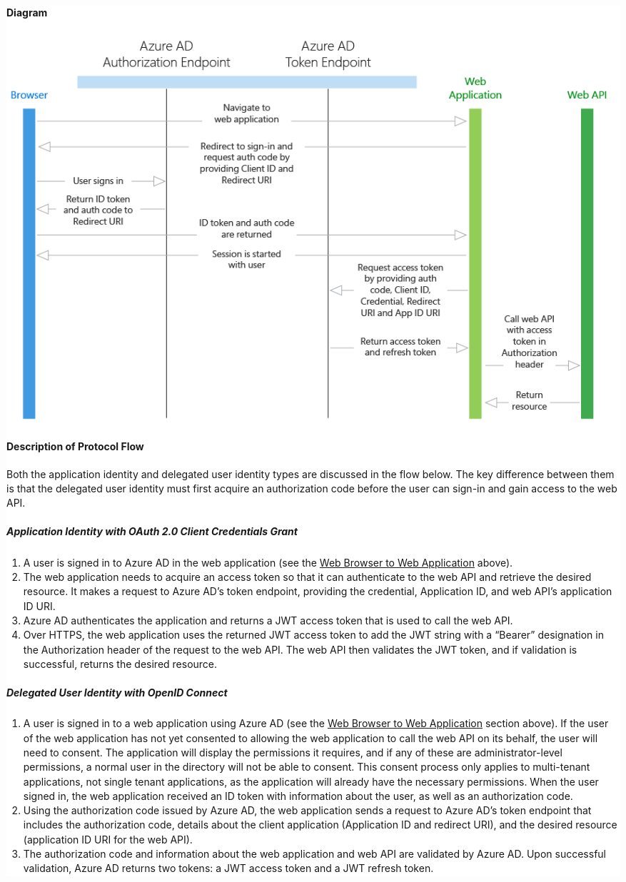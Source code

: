 #### Diagram
![Web Application to Web API diagram](./media/active-directory-authentication-scenarios/web_app_to_web_api.png)

#### Description of Protocol Flow
Both the application identity and delegated user identity types are discussed in the flow below. The key difference between them is that the delegated user identity must first acquire an authorization code before the user can sign-in and gain access to the web API.

##### Application Identity with OAuth 2.0 Client Credentials Grant
1. A user is signed in to Azure AD in the web application (see the [Web Browser to Web Application](#web-browser-to-web-application) above).
2. The web application needs to acquire an access token so that it can authenticate to the web API and retrieve the desired resource. It makes a request to Azure AD’s token endpoint, providing the credential, Application ID, and web API’s application ID URI.
3. Azure AD authenticates the application and returns a JWT access token that is used to call the web API.
4. Over HTTPS, the web application uses the returned JWT access token to add the JWT string with a “Bearer” designation in the Authorization header of the request to the web API. The web API then validates the JWT token, and if validation is successful, returns the desired resource.

##### Delegated User Identity with OpenID Connect
1. A user is signed in to a web application using Azure AD (see the [Web Browser to Web Application](#web-browser-to-web-application) section above). If the user of the web application has not yet consented to allowing the web application to call the web API on its behalf, the user will need to consent. The application will display the permissions it requires, and if any of these are administrator-level permissions, a normal user in the directory will not be able to consent. This consent process only applies to multi-tenant applications, not single tenant applications, as the application will already have the necessary permissions. When the user signed in, the web application received an ID token with information about the user, as well as an authorization code.
2. Using the authorization code issued by Azure AD, the web application sends a request to Azure AD’s token endpoint that includes the authorization code, details about the client application (Application ID and redirect URI), and the desired resource (application ID URI for the web API).
3. The authorization code and information about the web application and web API are validated by Azure AD. Upon successful validation, Azure AD returns two tokens: a JWT access token and a JWT refresh token.